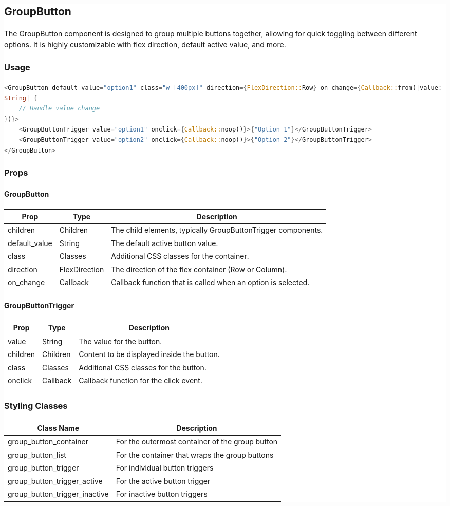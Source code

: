 ## GroupButton

The GroupButton component is designed to group multiple buttons together, allowing for quick toggling between different options. It is highly customizable with flex direction, default active value, and more.

### Usage

```rust
<GroupButton default_value="option1" class="w-[400px]" direction={FlexDirection::Row} on_change={Callback::from(|value: String| {
    // Handle value change
})}>
    <GroupButtonTrigger value="option1" onclick={Callback::noop()}>{"Option 1"}</GroupButtonTrigger>
    <GroupButtonTrigger value="option2" onclick={Callback::noop()}>{"Option 2"}</GroupButtonTrigger>
</GroupButton>
```

### Props

#### GroupButton

| Prop         | Type               | Description                                                  |
| ------------ | ------------------ | ------------------------------------------------------------ |
| children     | Children           | The child elements, typically GroupButtonTrigger components. |
| default_value| String             | The default active button value.                             |
| class        | Classes            | Additional CSS classes for the container.                    |
| direction    | FlexDirection      | The direction of the flex container (Row or Column).         |
| on_change    | Callback<String>   | Callback function that is called when an option is selected. |

#### GroupButtonTrigger

| Prop     | Type                 | Description                                     |
| -------- | -------------------- | ----------------------------------------------- |
| value    | String               | The value for the button.                       |
| children | Children             | Content to be displayed inside the button.      |
| class    | Classes              | Additional CSS classes for the button.          |
| onclick  | Callback<MouseEvent> | Callback function for the click event.          |

### Styling Classes

| Class Name                   | Description                                        |
| ---------------------------- | -------------------------------------------------- |
| group_button_container       | For the outermost container of the group button    |
| group_button_list            | For the container that wraps the group buttons     |
| group_button_trigger         | For individual button triggers                     |
| group_button_trigger_active  | For the active button trigger                      |
| group_button_trigger_inactive| For inactive button triggers                       |
